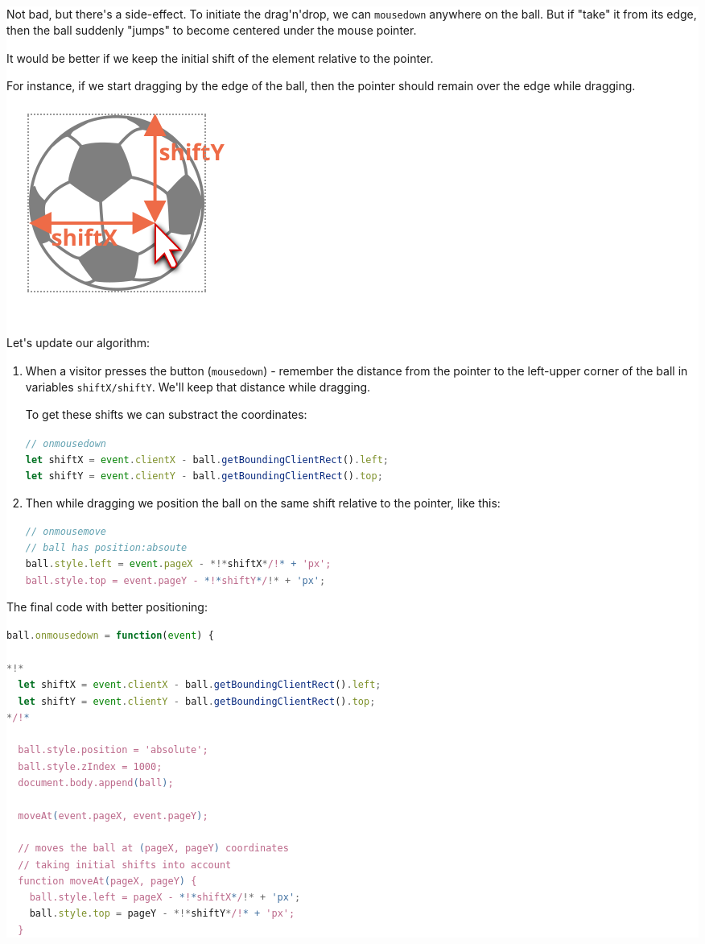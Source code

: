 Not bad, but there's a side-effect. To initiate the drag'n'drop, we can `mousedown` anywhere on the ball. But if "take" it from its edge, then the ball suddenly "jumps" to become centered under the mouse pointer.

It would be better if we keep the initial shift of the element relative to the pointer.

For instance, if we start dragging by the edge of the ball, then the pointer should remain over the edge while dragging.

![](ball_shift.svg)

Let's update our algorithm:

1. When a visitor presses the button (`mousedown`) - remember the distance from the pointer to the left-upper corner of the ball in variables `shiftX/shiftY`. We'll keep that distance while dragging.

    To get these shifts we can substract the coordinates:

    ```js
    // onmousedown
    let shiftX = event.clientX - ball.getBoundingClientRect().left;
    let shiftY = event.clientY - ball.getBoundingClientRect().top;
    ```

2. Then while dragging we position the ball on the same shift relative to the pointer, like this:

    ```js
    // onmousemove
    // ball has position:absoute
    ball.style.left = event.pageX - *!*shiftX*/!* + 'px';
    ball.style.top = event.pageY - *!*shiftY*/!* + 'px';
    ```

The final code with better positioning:

```js
ball.onmousedown = function(event) {

*!*
  let shiftX = event.clientX - ball.getBoundingClientRect().left;
  let shiftY = event.clientY - ball.getBoundingClientRect().top;
*/!*

  ball.style.position = 'absolute';
  ball.style.zIndex = 1000;
  document.body.append(ball);

  moveAt(event.pageX, event.pageY);

  // moves the ball at (pageX, pageY) coordinates
  // taking initial shifts into account
  function moveAt(pageX, pageY) {
    ball.style.left = pageX - *!*shiftX*/!* + 'px';
    ball.style.top = pageY - *!*shiftY*/!* + 'px';
  }
```